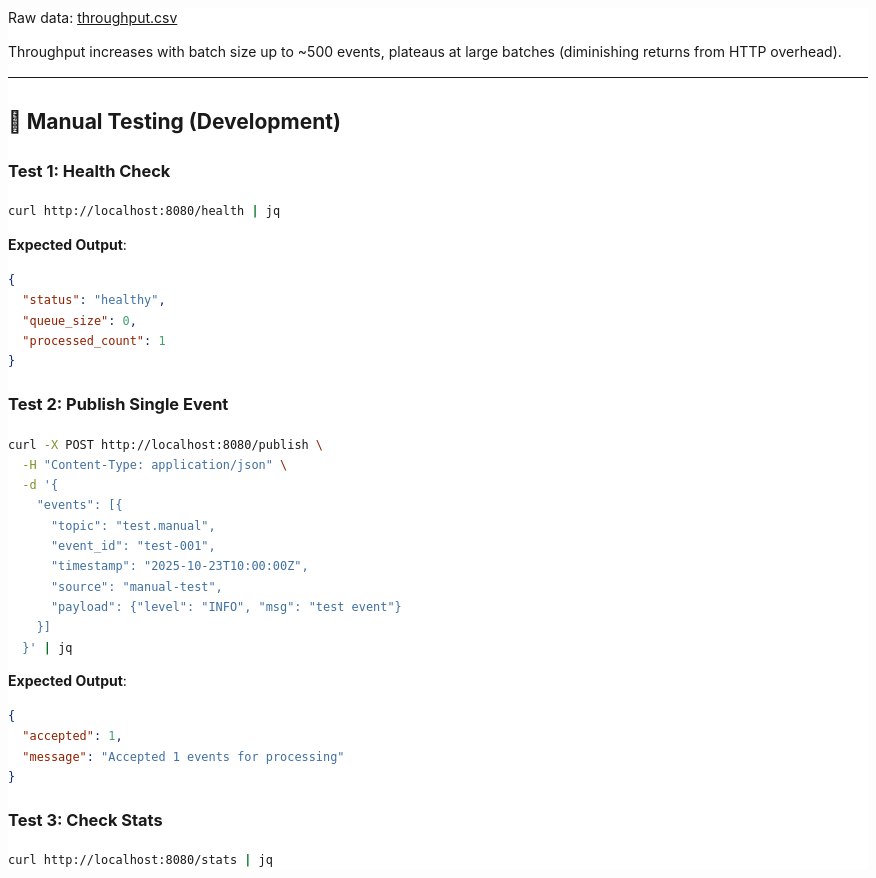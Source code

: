 Raw data: [throughput.csv](throughput.csv)

Throughput increases with batch size up to ~500 events,
plateaus at large batches (diminishing returns from HTTP overhead).

---

## 🧪 Manual Testing (Development)

### Test 1: Health Check

```bash
curl http://localhost:8080/health | jq
```

**Expected Output**:

```json
{
  "status": "healthy",
  "queue_size": 0,
  "processed_count": 1
}
```

### Test 2: Publish Single Event

```bash
curl -X POST http://localhost:8080/publish \
  -H "Content-Type: application/json" \
  -d '{
    "events": [{
      "topic": "test.manual",
      "event_id": "test-001",
      "timestamp": "2025-10-23T10:00:00Z",
      "source": "manual-test",
      "payload": {"level": "INFO", "msg": "test event"}
    }]
  }' | jq
```

**Expected Output**:

```json
{
  "accepted": 1,
  "message": "Accepted 1 events for processing"
}
```

### Test 3: Check Stats

```bash
curl http://localhost:8080/stats | jq
```
